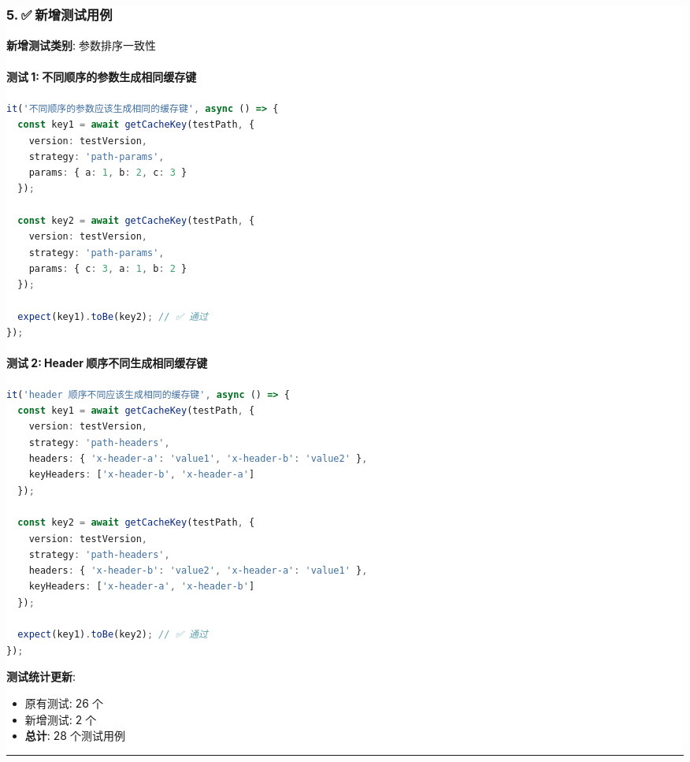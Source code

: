
### 5. ✅ 新增测试用例

**新增测试类别**: 参数排序一致性

#### 测试 1: 不同顺序的参数生成相同缓存键

```typescript
it('不同顺序的参数应该生成相同的缓存键', async () => {
  const key1 = await getCacheKey(testPath, { 
    version: testVersion,
    strategy: 'path-params',
    params: { a: 1, b: 2, c: 3 }
  });
  
  const key2 = await getCacheKey(testPath, { 
    version: testVersion,
    strategy: 'path-params',
    params: { c: 3, a: 1, b: 2 }
  });
  
  expect(key1).toBe(key2); // ✅ 通过
});
```

#### 测试 2: Header 顺序不同生成相同缓存键

```typescript
it('header 顺序不同应该生成相同的缓存键', async () => {
  const key1 = await getCacheKey(testPath, { 
    version: testVersion,
    strategy: 'path-headers',
    headers: { 'x-header-a': 'value1', 'x-header-b': 'value2' },
    keyHeaders: ['x-header-b', 'x-header-a']
  });
  
  const key2 = await getCacheKey(testPath, { 
    version: testVersion,
    strategy: 'path-headers',
    headers: { 'x-header-b': 'value2', 'x-header-a': 'value1' },
    keyHeaders: ['x-header-a', 'x-header-b']
  });
  
  expect(key1).toBe(key2); // ✅ 通过
});
```

**测试统计更新**:
- 原有测试: 26 个
- 新增测试: 2 个
- **总计**: 28 个测试用例

---
